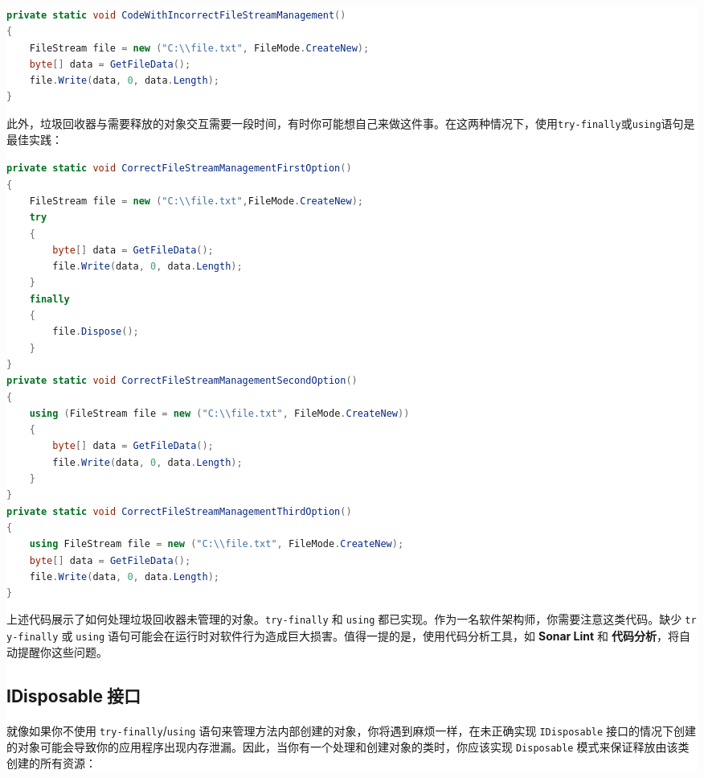 ```cs
private static void CodeWithIncorrectFileStreamManagement()
{
    FileStream file = new ("C:\\file.txt", FileMode.CreateNew);
    byte[] data = GetFileData();
    file.Write(data, 0, data.Length);
} 
```

此外，垃圾回收器与需要释放的对象交互需要一段时间，有时你可能想自己来做这件事。在这两种情况下，使用`try-finally`或`using`语句是最佳实践：

```cs
private static void CorrectFileStreamManagementFirstOption()
{
    FileStream file = new ("C:\\file.txt",FileMode.CreateNew);
    try
    {
        byte[] data = GetFileData();
        file.Write(data, 0, data.Length);
    }
    finally
    {
        file.Dispose();
    }
}
private static void CorrectFileStreamManagementSecondOption()
{
    using (FileStream file = new ("C:\\file.txt", FileMode.CreateNew))
    {
        byte[] data = GetFileData();
        file.Write(data, 0, data.Length);
    }
}
private static void CorrectFileStreamManagementThirdOption()
{
    using FileStream file = new ("C:\\file.txt", FileMode.CreateNew);
    byte[] data = GetFileData();
    file.Write(data, 0, data.Length);
} 
```

上述代码展示了如何处理垃圾回收器未管理的对象。`try-finally` 和 `using` 都已实现。作为一名软件架构师，你需要注意这类代码。缺少 `try-finally` 或 `using` 语句可能会在运行时对软件行为造成巨大损害。值得一提的是，使用代码分析工具，如 **Sonar Lint** 和 **代码分析**，将自动提醒你这些问题。

## IDisposable 接口

就像如果你不使用 `try-finally`/`using` 语句来管理方法内部创建的对象，你将遇到麻烦一样，在未正确实现 `IDisposable` 接口的情况下创建的对象可能会导致你的应用程序出现内存泄漏。因此，当你有一个处理和创建对象的类时，你应该实现 `Disposable` 模式来保证释放由该类创建的所有资源：
